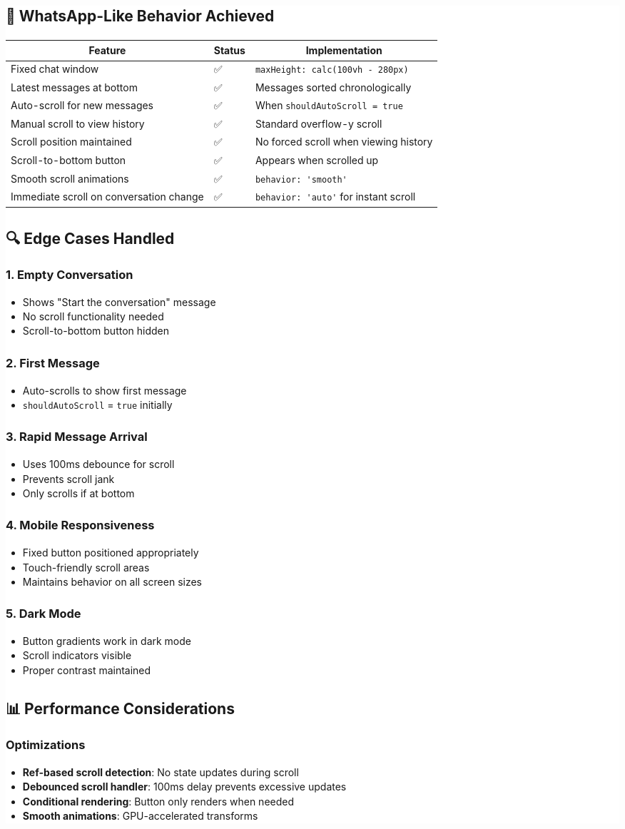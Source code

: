 ## 🎯 WhatsApp-Like Behavior Achieved

| Feature | Status | Implementation |
|---------|--------|----------------|
| Fixed chat window | ✅ | `maxHeight: calc(100vh - 280px)` |
| Latest messages at bottom | ✅ | Messages sorted chronologically |
| Auto-scroll for new messages | ✅ | When `shouldAutoScroll = true` |
| Manual scroll to view history | ✅ | Standard overflow-y scroll |
| Scroll position maintained | ✅ | No forced scroll when viewing history |
| Scroll-to-bottom button | ✅ | Appears when scrolled up |
| Smooth scroll animations | ✅ | `behavior: 'smooth'` |
| Immediate scroll on conversation change | ✅ | `behavior: 'auto'` for instant scroll |

## 🔍 Edge Cases Handled

### 1. **Empty Conversation**
- Shows "Start the conversation" message
- No scroll functionality needed
- Scroll-to-bottom button hidden

### 2. **First Message**
- Auto-scrolls to show first message
- `shouldAutoScroll` = `true` initially

### 3. **Rapid Message Arrival**
- Uses 100ms debounce for scroll
- Prevents scroll jank
- Only scrolls if at bottom

### 4. **Mobile Responsiveness**
- Fixed button positioned appropriately
- Touch-friendly scroll areas
- Maintains behavior on all screen sizes

### 5. **Dark Mode**
- Button gradients work in dark mode
- Scroll indicators visible
- Proper contrast maintained

## 📊 Performance Considerations

### Optimizations
- **Ref-based scroll detection**: No state updates during scroll
- **Debounced scroll handler**: 100ms delay prevents excessive updates
- **Conditional rendering**: Button only renders when needed
- **Smooth animations**: GPU-accelerated transforms
